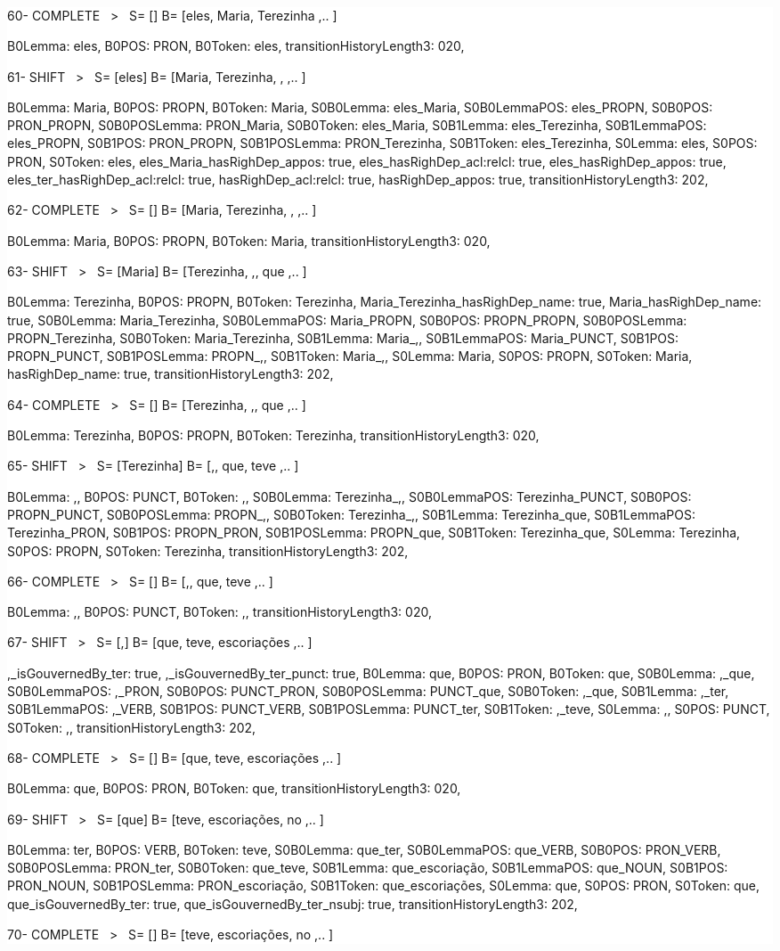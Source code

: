 60- COMPLETE&nbsp;&nbsp;&nbsp;>&nbsp;&nbsp;&nbsp;S= []   B= [eles, Maria, Terezinha ,.. ]

B0Lemma: eles, B0POS: PRON, B0Token: eles, transitionHistoryLength3: 020, 

61- SHIFT&nbsp;&nbsp;&nbsp;>&nbsp;&nbsp;&nbsp;S= [eles]   B= [Maria, Terezinha, , ,.. ]

B0Lemma: Maria, B0POS: PROPN, B0Token: Maria, S0B0Lemma: eles_Maria, S0B0LemmaPOS: eles_PROPN, S0B0POS: PRON_PROPN, S0B0POSLemma: PRON_Maria, S0B0Token: eles_Maria, S0B1Lemma: eles_Terezinha, S0B1LemmaPOS: eles_PROPN, S0B1POS: PRON_PROPN, S0B1POSLemma: PRON_Terezinha, S0B1Token: eles_Terezinha, S0Lemma: eles, S0POS: PRON, S0Token: eles, eles_Maria_hasRighDep_appos: true, eles_hasRighDep_acl:relcl: true, eles_hasRighDep_appos: true, eles_ter_hasRighDep_acl:relcl: true, hasRighDep_acl:relcl: true, hasRighDep_appos: true, transitionHistoryLength3: 202, 

62- COMPLETE&nbsp;&nbsp;&nbsp;>&nbsp;&nbsp;&nbsp;S= []   B= [Maria, Terezinha, , ,.. ]

B0Lemma: Maria, B0POS: PROPN, B0Token: Maria, transitionHistoryLength3: 020, 

63- SHIFT&nbsp;&nbsp;&nbsp;>&nbsp;&nbsp;&nbsp;S= [Maria]   B= [Terezinha, ,, que ,.. ]

B0Lemma: Terezinha, B0POS: PROPN, B0Token: Terezinha, Maria_Terezinha_hasRighDep_name: true, Maria_hasRighDep_name: true, S0B0Lemma: Maria_Terezinha, S0B0LemmaPOS: Maria_PROPN, S0B0POS: PROPN_PROPN, S0B0POSLemma: PROPN_Terezinha, S0B0Token: Maria_Terezinha, S0B1Lemma: Maria_,, S0B1LemmaPOS: Maria_PUNCT, S0B1POS: PROPN_PUNCT, S0B1POSLemma: PROPN_,, S0B1Token: Maria_,, S0Lemma: Maria, S0POS: PROPN, S0Token: Maria, hasRighDep_name: true, transitionHistoryLength3: 202, 

64- COMPLETE&nbsp;&nbsp;&nbsp;>&nbsp;&nbsp;&nbsp;S= []   B= [Terezinha, ,, que ,.. ]

B0Lemma: Terezinha, B0POS: PROPN, B0Token: Terezinha, transitionHistoryLength3: 020, 

65- SHIFT&nbsp;&nbsp;&nbsp;>&nbsp;&nbsp;&nbsp;S= [Terezinha]   B= [,, que, teve ,.. ]

B0Lemma: ,, B0POS: PUNCT, B0Token: ,, S0B0Lemma: Terezinha_,, S0B0LemmaPOS: Terezinha_PUNCT, S0B0POS: PROPN_PUNCT, S0B0POSLemma: PROPN_,, S0B0Token: Terezinha_,, S0B1Lemma: Terezinha_que, S0B1LemmaPOS: Terezinha_PRON, S0B1POS: PROPN_PRON, S0B1POSLemma: PROPN_que, S0B1Token: Terezinha_que, S0Lemma: Terezinha, S0POS: PROPN, S0Token: Terezinha, transitionHistoryLength3: 202, 

66- COMPLETE&nbsp;&nbsp;&nbsp;>&nbsp;&nbsp;&nbsp;S= []   B= [,, que, teve ,.. ]

B0Lemma: ,, B0POS: PUNCT, B0Token: ,, transitionHistoryLength3: 020, 

67- SHIFT&nbsp;&nbsp;&nbsp;>&nbsp;&nbsp;&nbsp;S= [,]   B= [que, teve, escoriações ,.. ]

,_isGouvernedBy_ter: true, ,_isGouvernedBy_ter_punct: true, B0Lemma: que, B0POS: PRON, B0Token: que, S0B0Lemma: ,_que, S0B0LemmaPOS: ,_PRON, S0B0POS: PUNCT_PRON, S0B0POSLemma: PUNCT_que, S0B0Token: ,_que, S0B1Lemma: ,_ter, S0B1LemmaPOS: ,_VERB, S0B1POS: PUNCT_VERB, S0B1POSLemma: PUNCT_ter, S0B1Token: ,_teve, S0Lemma: ,, S0POS: PUNCT, S0Token: ,, transitionHistoryLength3: 202, 

68- COMPLETE&nbsp;&nbsp;&nbsp;>&nbsp;&nbsp;&nbsp;S= []   B= [que, teve, escoriações ,.. ]

B0Lemma: que, B0POS: PRON, B0Token: que, transitionHistoryLength3: 020, 

69- SHIFT&nbsp;&nbsp;&nbsp;>&nbsp;&nbsp;&nbsp;S= [que]   B= [teve, escoriações, no ,.. ]

B0Lemma: ter, B0POS: VERB, B0Token: teve, S0B0Lemma: que_ter, S0B0LemmaPOS: que_VERB, S0B0POS: PRON_VERB, S0B0POSLemma: PRON_ter, S0B0Token: que_teve, S0B1Lemma: que_escoriação, S0B1LemmaPOS: que_NOUN, S0B1POS: PRON_NOUN, S0B1POSLemma: PRON_escoriação, S0B1Token: que_escoriações, S0Lemma: que, S0POS: PRON, S0Token: que, que_isGouvernedBy_ter: true, que_isGouvernedBy_ter_nsubj: true, transitionHistoryLength3: 202, 

70- COMPLETE&nbsp;&nbsp;&nbsp;>&nbsp;&nbsp;&nbsp;S= []   B= [teve, escoriações, no ,.. ]
